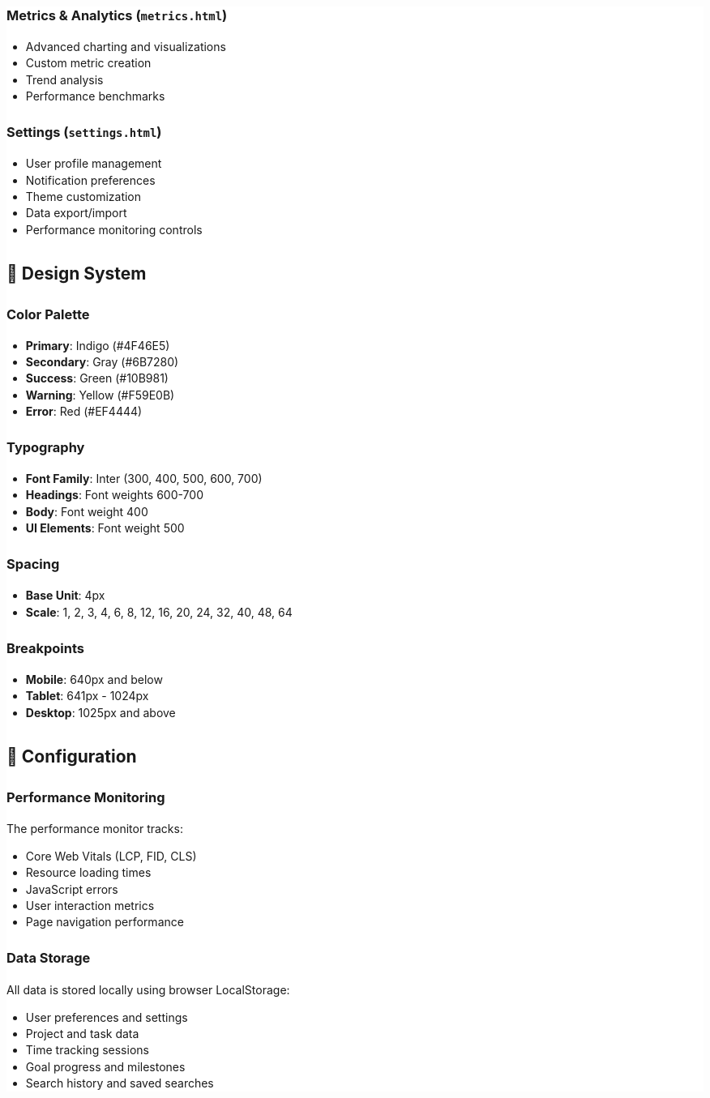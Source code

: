 ### Metrics & Analytics (`metrics.html`)
- Advanced charting and visualizations
- Custom metric creation
- Trend analysis
- Performance benchmarks

### Settings (`settings.html`)
- User profile management
- Notification preferences
- Theme customization
- Data export/import
- Performance monitoring controls

## 🎨 Design System

### Color Palette
- **Primary**: Indigo (#4F46E5)
- **Secondary**: Gray (#6B7280)
- **Success**: Green (#10B981)
- **Warning**: Yellow (#F59E0B)
- **Error**: Red (#EF4444)

### Typography
- **Font Family**: Inter (300, 400, 500, 600, 700)
- **Headings**: Font weights 600-700
- **Body**: Font weight 400
- **UI Elements**: Font weight 500

### Spacing
- **Base Unit**: 4px
- **Scale**: 1, 2, 3, 4, 6, 8, 12, 16, 20, 24, 32, 40, 48, 64

### Breakpoints
- **Mobile**: 640px and below
- **Tablet**: 641px - 1024px
- **Desktop**: 1025px and above

## 🔧 Configuration

### Performance Monitoring
The performance monitor tracks:
- Core Web Vitals (LCP, FID, CLS)
- Resource loading times
- JavaScript errors
- User interaction metrics
- Page navigation performance

### Data Storage
All data is stored locally using browser LocalStorage:
- User preferences and settings
- Project and task data
- Time tracking sessions
- Goal progress and milestones
- Search history and saved searches
